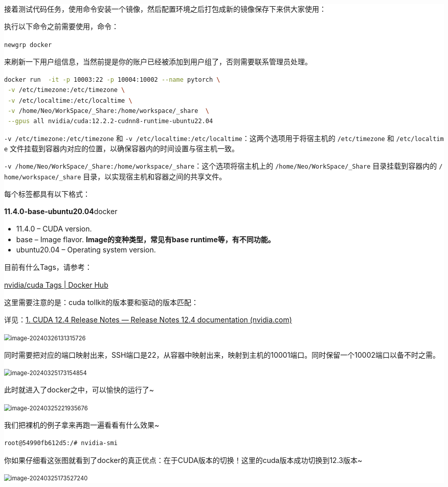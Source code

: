 接着测试代码任务，使用命令安装一个镜像，然后配置环境之后打包成新的镜像保存下来供大家使用：

执行以下命令之前需要使用，命令：

```bash
newgrp docker
```

来刷新一下用户组信息，当然前提是你的账户已经被添加到用户组了，否则需要联系管理员处理。

```sh
docker run  -it -p 10003:22 -p 10004:10002 --name pytorch \
 -v /etc/timezone:/etc/timezone \
 -v /etc/localtime:/etc/localtime \
 -v /home/Neo/WorkSpace/_Share:/home/workspace/_share  \
 --gpus all nvidia/cuda:12.2.2-cudnn8-runtime-ubuntu22.04
```

`-v /etc/timezone:/etc/timezone` 和 `-v /etc/localtime:/etc/localtime`：这两个选项用于将宿主机的 `/etc/timezone` 和 `/etc/localtime` 文件挂载到容器内对应的位置，以确保容器内的时间设置与宿主机一致。

`-v /home/Neo/WorkSpace/_Share:/home/workspace/_share`：这个选项将宿主机上的 `/home/Neo/WorkSpace/_Share` 目录挂载到容器内的 `/home/workspace/_share` 目录，以实现宿主机和容器之间的共享文件。

每个标签都具有以下格式：

**11.4.0-base-ubuntu20.04**docker

- 11.4.0 – CUDA version.
- base – Image flavor.  **Image的变种类型，常见有base runtime等，有不同功能。**
- ubuntu20.04 – Operating system version.

目前有什么Tags，请参考：

[nvidia/cuda Tags | Docker Hub](https://hub.docker.com/r/nvidia/cuda/tags)

这里需要注意的是：cuda tollkit的版本要和驱动的版本匹配：

详见：[1. CUDA 12.4 Release Notes — Release Notes 12.4 documentation (nvidia.com)](https://docs.nvidia.com/cuda/cuda-toolkit-release-notes/index.html)

<img src="https://s2.loli.net/2024/03/26/QY2W4txbGJ1zgBv.png" alt="image-20240326131315726" style="zoom:80%;" />

同时需要把对应的端口映射出来，SSH端口是22，从容器中映射出来，映射到主机的10001端口。同时保留一个10002端口以备不时之需。

<img src="https://s2.loli.net/2024/04/02/nVM3ioc69xewlbF.png" alt="image-20240325173154854" style="zoom: 80%;" />

此时就进入了docker之中，可以愉快的运行了~

<img src="https://s2.loli.net/2024/03/25/UGgEQ1p2wmIt8TC.png" alt="image-20240325221935676" style="zoom:80%;" />

我们把裸机的例子拿来再跑一遍看看有什么效果~

```shell
root@54990fb612d5:/# nvidia-smi
```

你如果仔细看这张图就看到了docker的真正优点：在于CUDA版本的切换！这里的cuda版本成功切换到12.3版本~

<img src="https://s2.loli.net/2024/03/25/ReDn2iNISfszZxm.png" alt="image-20240325173527240" style="zoom:80%;" />
